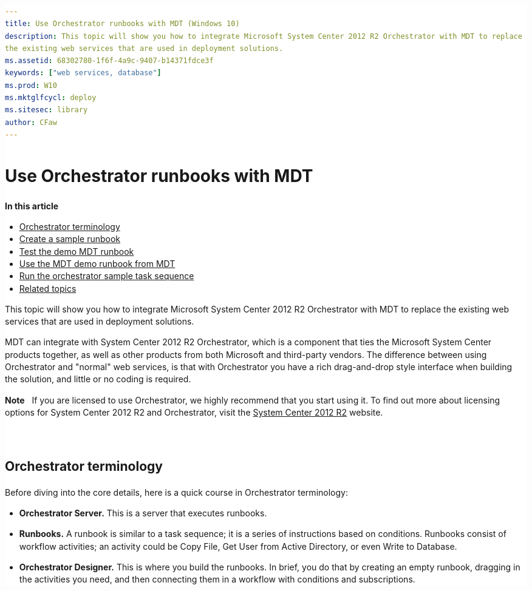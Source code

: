 ```yaml
---
title: Use Orchestrator runbooks with MDT (Windows 10)
description: This topic will show you how to integrate Microsoft System Center 2012 R2 Orchestrator with MDT to replace the existing web services that are used in deployment solutions.
ms.assetid: 68302780-1f6f-4a9c-9407-b14371fdce3f
keywords: ["web services, database"]
ms.prod: W10
ms.mktglfcycl: deploy
ms.sitesec: library
author: CFaw
---
```


# Use Orchestrator runbooks with MDT


**In this article**

-   [Orchestrator terminology](#sec01)
-   [Create a sample runbook](#sec02)
-   [Test the demo MDT runbook](#sec03)
-   [Use the MDT demo runbook from MDT](#use_the_mdt_demo_runbook_from_mdt)
-   [Run the orchestrator sample task sequence](#run_the_orchestrator_sample_task_sequence)
-   [Related topics](#related_topics)

This topic will show you how to integrate Microsoft System Center 2012 R2 Orchestrator with MDT to replace the existing web services that are used in deployment solutions.

MDT can integrate with System Center 2012 R2 Orchestrator, which is a component that ties the Microsoft System Center products together, as well as other products from both Microsoft and third-party vendors. The difference between using Orchestrator and "normal" web services, is that with Orchestrator you have a rich drag-and-drop style interface when building the solution, and little or no coding is required.

**Note**  
If you are licensed to use Orchestrator, we highly recommend that you start using it. To find out more about licensing options for System Center 2012 R2 and Orchestrator, visit the [System Center 2012 R2](http://go.microsoft.com/fwlink/p/?LinkId=619553) website.

 

## Orchestrator terminology


Before diving into the core details, here is a quick course in Orchestrator terminology:

-   **Orchestrator Server.** This is a server that executes runbooks.

-   **Runbooks.** A runbook is similar to a task sequence; it is a series of instructions based on conditions. Runbooks consist of workflow activities; an activity could be Copy File, Get User from Active Directory, or even Write to Database.

-   **Orchestrator Designer.** This is where you build the runbooks. In brief, you do that by creating an empty runbook, dragging in the activities you need, and then connecting them in a workflow with conditions and subscriptions.

